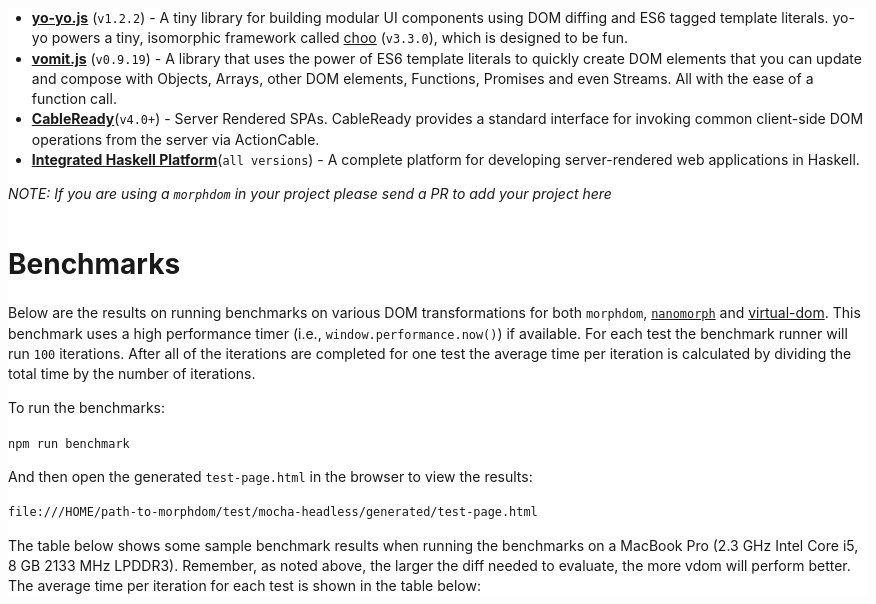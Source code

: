 - __[yo-yo.js](https://github.com/maxogden/yo-yo)__ (`v1.2.2`) - A tiny library for building modular UI components using DOM diffing and ES6 tagged template literals. yo-yo powers a tiny, isomorphic framework called [choo](https://github.com/yoshuawuyts/choo) (`v3.3.0`), which is designed to be fun.
- __[vomit.js](https://github.com/bredele/vomit)__ (`v0.9.19`) - A library that uses the power of ES6 template literals to quickly create DOM elements that you can update and compose with Objects, Arrays, other DOM elements, Functions, Promises and even Streams. All with the ease of a function call.
- __[CableReady](https://github.com/hopsoft/cable_ready)__(`v4.0+`) - Server Rendered SPAs. CableReady provides a standard interface for invoking common client-side DOM operations from the server via ActionCable.
- __[Integrated Haskell Platform](https://github.com/digitallyinduced/ihp)__(`all versions`) - A complete platform for developing server-rendered web applications in Haskell.

_NOTE: If you are using a `morphdom` in your project please send a PR to add your project here_

# Benchmarks

Below are the results on running benchmarks on various DOM transformations for both `morphdom`, [`nanomorph`](https://github.com/choojs/nanomorph) and [virtual-dom](https://github.com/Matt-Esch/virtual-dom). This benchmark uses a high performance timer (i.e., `window.performance.now()`) if available. For each test the benchmark runner will run `100` iterations. After all of the iterations are completed for one test the average time per iteration is calculated by dividing the total time by the number of iterations.

To run the benchmarks:

```
npm run benchmark
```

And then open the generated `test-page.html` in the browser to view the results:

```
file:///HOME/path-to-morphdom/test/mocha-headless/generated/test-page.html
```

The table below shows some sample benchmark results when running the benchmarks on a MacBook Pro (2.3 GHz Intel Core i5, 8 GB 2133 MHz LPDDR3). Remember, as noted above, the larger the diff needed to evaluate, the more vdom will perform better. The average time per iteration for each test is shown in the table below:
